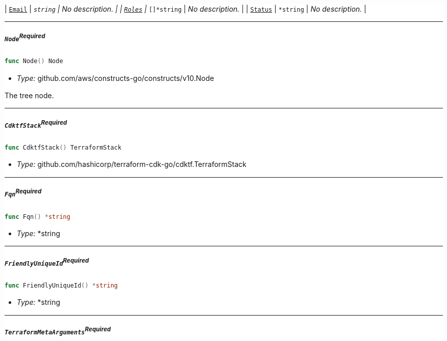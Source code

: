 | <code><a href="#@cdktf/provider-cloudflare.accountMember.AccountMember.property.email">Email</a></code> | <code>*string</code> | *No description.* |
| <code><a href="#@cdktf/provider-cloudflare.accountMember.AccountMember.property.roles">Roles</a></code> | <code>*[]*string</code> | *No description.* |
| <code><a href="#@cdktf/provider-cloudflare.accountMember.AccountMember.property.status">Status</a></code> | <code>*string</code> | *No description.* |

---

##### `Node`<sup>Required</sup> <a name="Node" id="@cdktf/provider-cloudflare.accountMember.AccountMember.property.node"></a>

```go
func Node() Node
```

- *Type:* github.com/aws/constructs-go/constructs/v10.Node

The tree node.

---

##### `CdktfStack`<sup>Required</sup> <a name="CdktfStack" id="@cdktf/provider-cloudflare.accountMember.AccountMember.property.cdktfStack"></a>

```go
func CdktfStack() TerraformStack
```

- *Type:* github.com/hashicorp/terraform-cdk-go/cdktf.TerraformStack

---

##### `Fqn`<sup>Required</sup> <a name="Fqn" id="@cdktf/provider-cloudflare.accountMember.AccountMember.property.fqn"></a>

```go
func Fqn() *string
```

- *Type:* *string

---

##### `FriendlyUniqueId`<sup>Required</sup> <a name="FriendlyUniqueId" id="@cdktf/provider-cloudflare.accountMember.AccountMember.property.friendlyUniqueId"></a>

```go
func FriendlyUniqueId() *string
```

- *Type:* *string

---

##### `TerraformMetaArguments`<sup>Required</sup> <a name="TerraformMetaArguments" id="@cdktf/provider-cloudflare.accountMember.AccountMember.property.terraformMetaArguments"></a>
